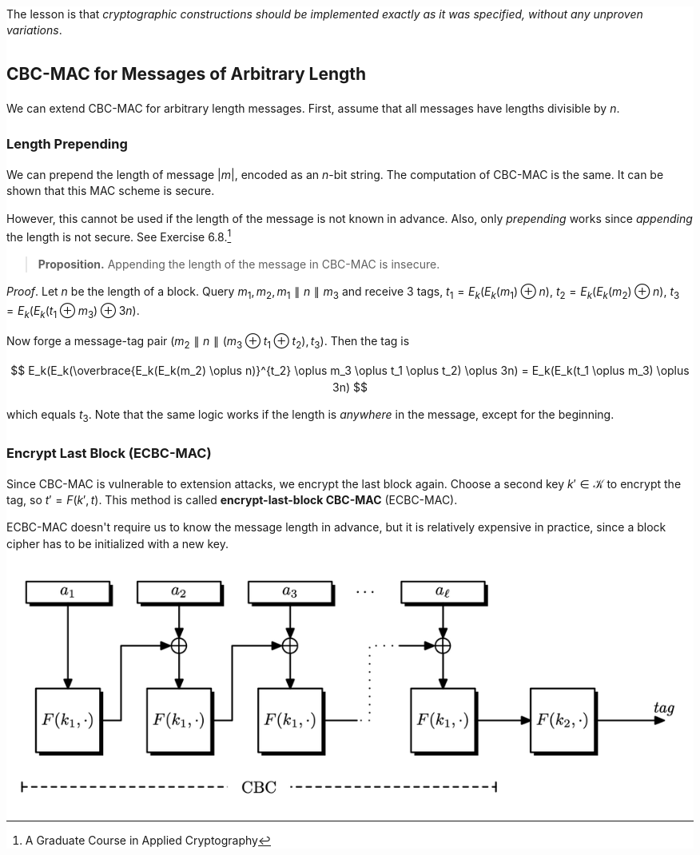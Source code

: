 The lesson is that *cryptographic constructions should be implemented exactly as it was specified, without any unproven variations*.

## CBC-MAC for Messages of Arbitrary Length

We can extend CBC-MAC for arbitrary length messages. First, assume that all messages have lengths divisible by $n$.

### Length Prepending

We can prepend the length of message $\left\lvert m \right\lvert$, encoded as an $n$-bit string. The computation of CBC-MAC is the same. It can be shown that this MAC scheme is secure.

However, this cannot be used if the length of the message is not known in advance. Also, only *prepending* works since *appending* the length is not secure. See Exercise 6.8.[^1]

> **Proposition.** Appending the length of the message in CBC-MAC is insecure.

*Proof*. Let $n$ be the length of a block. Query $m_1, m_2, m_1 \parallel n \parallel m_3$ and receive $3$ tags, $t_1 = E_k(E_k(m_1) \oplus n)$, $t_2 = E_k(E_k(m_2) \oplus n)$, $t_3 = E_k(E_k(t_1 \oplus m_3) \oplus 3n)$.

Now forge a message-tag pair $(m_2 \parallel n \parallel (m_3 \oplus t_1 \oplus t_2), t_3)$. Then the tag is

$$
E_k(E_k(\overbrace{E_k(E_k(m_2) \oplus n)}^{t_2} \oplus m_3 \oplus t_1 \oplus t_2) \oplus 3n) = E_k(E_k(t_1 \oplus m_3) \oplus 3n)
$$

which equals $t_3$. Note that the same logic works if the length is *anywhere* in the message, except for the beginning.

### Encrypt Last Block (ECBC-MAC)

Since CBC-MAC is vulnerable to extension attacks, we encrypt the last block again. Choose a second key $k' \in \mathcal{K}$ to encrypt the tag, so $t' = F(k', t)$. This method is called **encrypt-last-block CBC-MAC** (ECBC-MAC).

ECBC-MAC doesn't require us to know the message length in advance, but it is relatively expensive in practice, since a block cipher has to be initialized with a new key.

![mc-04-ecbc-mac.png](../../../assets/img/posts/Lecture%20Notes/Modern%20Cryptography/mc-04-ecbc-mac.png)


[^1]: A Graduate Course in Applied Cryptography
[^2]: Need to check if this is correct. Check Theorem 6.6.[^1]